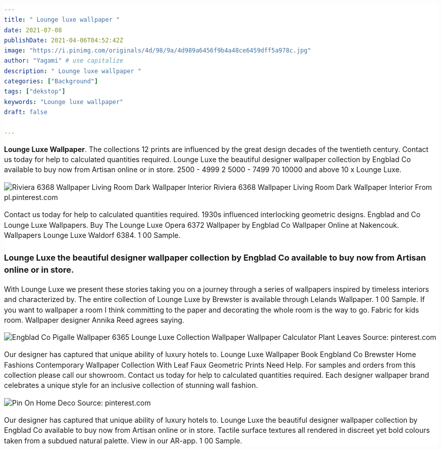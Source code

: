 ```yaml
---
title: " Lounge luxe wallpaper "
date: 2021-07-08
publishDate: 2021-04-06T04:52:42Z
image: "https://i.pinimg.com/originals/4d/98/9a/4d989a6456f9b4a48ce6459dff5a978c.jpg"
author: "Yagami" # use capitalize
description: " Lounge luxe wallpaper "
categories: ["Background"]
tags: ["dekstop"]
keywords: "Lounge luxe wallpaper"
draft: false

---
```



**Lounge Luxe Wallpaper**. The collections 12 prints are influenced by the great design decades of the twentieth century. Contact us today for help to calculated quantities required. Lounge Luxe the beautiful designer wallpaper collection by Engblad Co available to buy now from Artisan online or in store. 2500 - 4999 2 5000 - 7499 70 10000 and above 10 x Lounge Luxe.

![Riviera 6368 Wallpaper Living Room Dark Wallpaper Interior](https://i.pinimg.com/originals/16/00/5c/16005c7740c09d495c110bbf457931a6.jpg "Riviera 6368 Wallpaper Living Room Dark Wallpaper Interior")
Riviera 6368 Wallpaper Living Room Dark Wallpaper Interior From pl.pinterest.com


Contact us today for help to calculated quantities required. 1930s influenced interlocking geometric designs. Engblad and Co Lounge Luxe Wallpapers. Buy The Lounge Luxe Opera 6372 Wallpaper by Engblad Co Wallpaper Online at Nakencouk. Wallpapers Lounge Luxe Waldorf 6384. 1 00 Sample.

### Lounge Luxe the beautiful designer wallpaper collection by Engblad Co available to buy now from Artisan online or in store.

With Lounge Luxe we present these stories taking you on a journey through a series of wallpapers inspired by timeless interiors and characterized by. The entire collection of Lounge Luxe by Brewster is available through Lelands Wallpaper. 1 00 Sample. If you want to wallpaper a room I think committing to the paper and decorating the whole room is the way to go. Fabric for kids room. Wallpaper designer Annika Reed agrees saying.


![Engblad Co Pigalle Wallpaper 6365 Lounge Luxe Collection Wallpaper Wallpaper Calculator Plant Leaves](https://i.pinimg.com/originals/20/f4/a8/20f4a81053f431ff3073ef0e548679c6.jpg "Engblad Co Pigalle Wallpaper 6365 Lounge Luxe Collection Wallpaper Wallpaper Calculator Plant Leaves")
Source: pinterest.com

Our designer has captured that unique ability of luxury hotels to. Lounge Luxe Wallpaper Book Engbland Co Brewster Home Fashions Contemporary Wallpaper Collection With Leaf Faux Geometric Prints Need Help. For samples and orders from this collection please call our showroom. Contact us today for help to calculated quantities required. Each designer wallpaper brand celebrates a unique style for an inclusive collection of stunning wall fashion.

![Pin On Home Deco](https://i.pinimg.com/736x/43/80/d7/4380d7b8a76a29e0749afdf9b36f66b8.jpg "Pin On Home Deco")
Source: pinterest.com

Our designer has captured that unique ability of luxury hotels to. Lounge Luxe the beautiful designer wallpaper collection by Engblad Co available to buy now from Artisan online or in store. Tactile surface textures all rendered in discreet yet bold colours taken from a subdued natural palette. View in our AR-app. 1 00 Sample.
